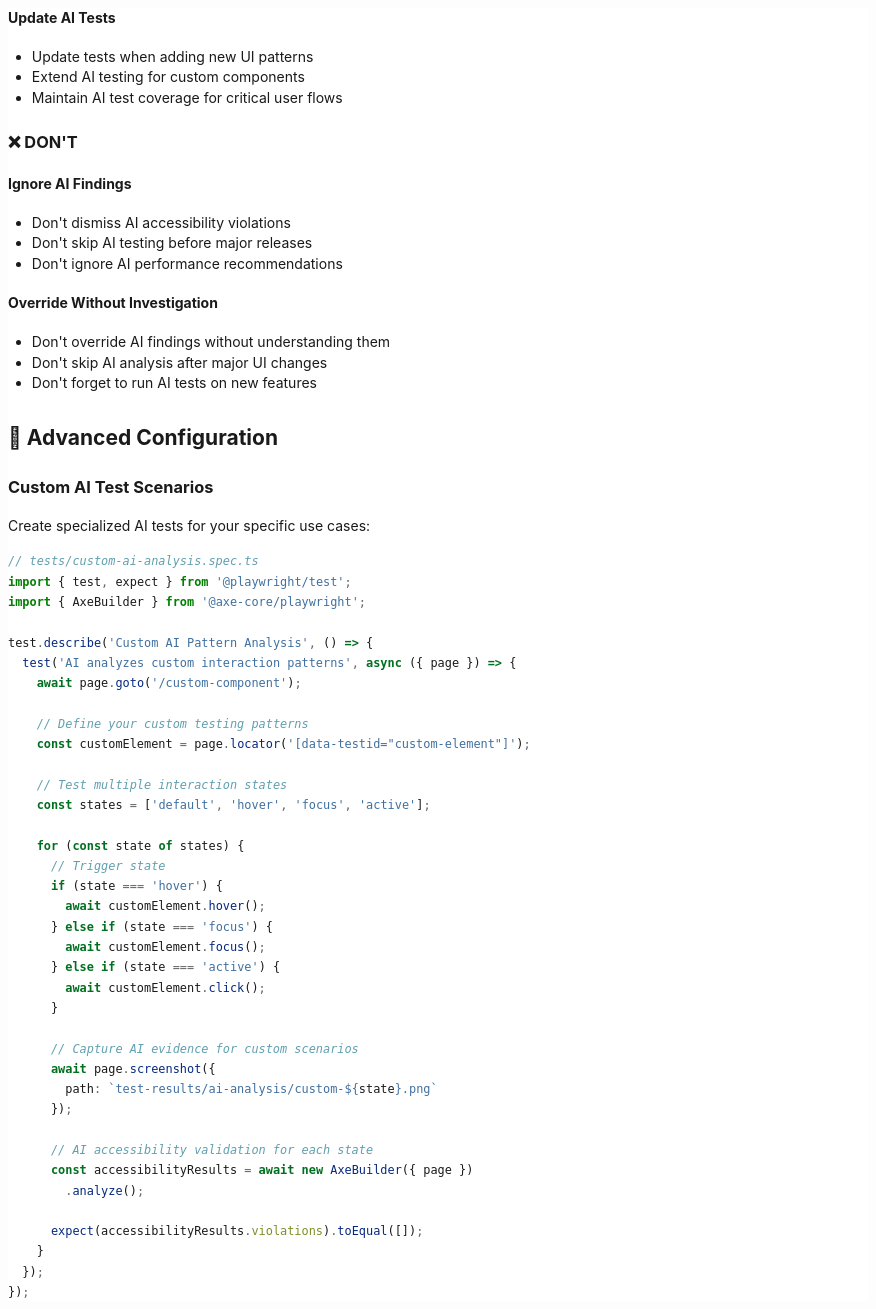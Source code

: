 #### **Update AI Tests**
- Update tests when adding new UI patterns
- Extend AI testing for custom components
- Maintain AI test coverage for critical user flows

### ❌ **DON'T**

#### **Ignore AI Findings**
- Don't dismiss AI accessibility violations
- Don't skip AI testing before major releases
- Don't ignore AI performance recommendations

#### **Override Without Investigation**
- Don't override AI findings without understanding them
- Don't skip AI analysis after major UI changes
- Don't forget to run AI tests on new features

## 🔧 Advanced Configuration

### Custom AI Test Scenarios

Create specialized AI tests for your specific use cases:

```typescript
// tests/custom-ai-analysis.spec.ts
import { test, expect } from '@playwright/test';
import { AxeBuilder } from '@axe-core/playwright';

test.describe('Custom AI Pattern Analysis', () => {
  test('AI analyzes custom interaction patterns', async ({ page }) => {
    await page.goto('/custom-component');
    
    // Define your custom testing patterns
    const customElement = page.locator('[data-testid="custom-element"]');
    
    // Test multiple interaction states
    const states = ['default', 'hover', 'focus', 'active'];
    
    for (const state of states) {
      // Trigger state
      if (state === 'hover') {
        await customElement.hover();
      } else if (state === 'focus') {
        await customElement.focus();
      } else if (state === 'active') {
        await customElement.click();
      }
      
      // Capture AI evidence for custom scenarios
      await page.screenshot({ 
        path: `test-results/ai-analysis/custom-${state}.png` 
      });
      
      // AI accessibility validation for each state
      const accessibilityResults = await new AxeBuilder({ page })
        .analyze();
      
      expect(accessibilityResults.violations).toEqual([]);
    }
  });
});
```
